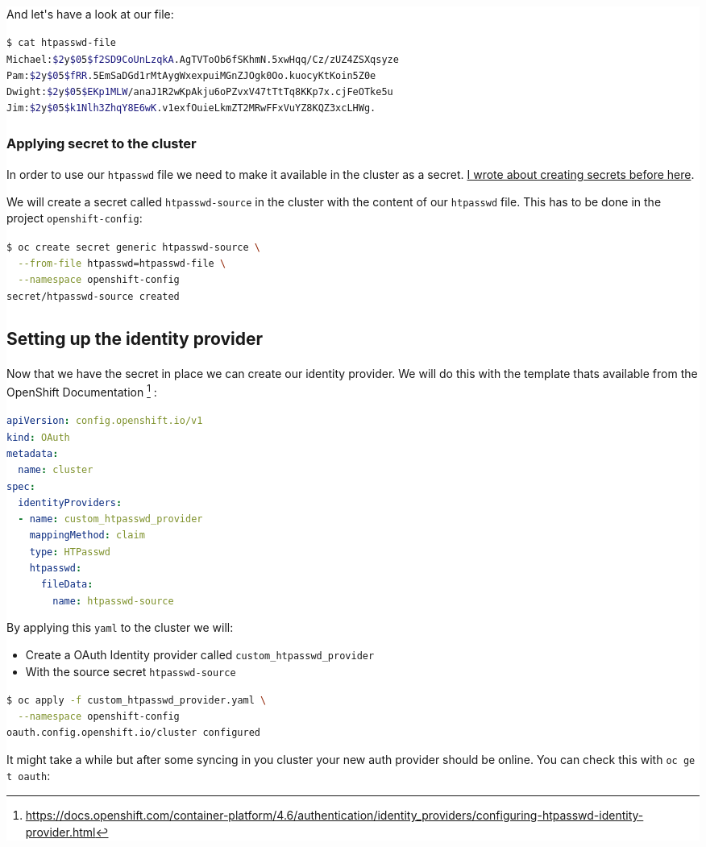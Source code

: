 And let's have a look at our file:

```bash
$ cat htpasswd-file
Michael:$2y$05$f2SD9CoUnLzqkA.AgTVToOb6fSKhmN.5xwHqq/Cz/zUZ4ZSXqsyze
Pam:$2y$05$fRR.5EmSaDGd1rMtAygWxexpuiMGnZJOgk0Oo.kuocyKtKoin5Z0e
Dwight:$2y$05$EKp1MLW/anaJ1R2wKpAkju6oPZvxV47tTtTq8KKp7x.cjFeOTke5u
Jim:$2y$05$k1Nlh3ZhqY8E6wK.v1exfOuieLkmZT2MRwFFxVuYZ8KQZ3xcLHWg.
```

### Applying secret to the cluster
In order to use our `htpasswd` file we need to make it available in the cluster as a secret. [I wrote about creating secrets before here](https://blog.benstein.nl/posts/create-and-use-secrets-openshift/). 

We will create a secret called `htpasswd-source` in the cluster with the content of our `htpasswd` file. This has to be done in the project `openshift-config`:

```bash
$ oc create secret generic htpasswd-source \
  --from-file htpasswd=htpasswd-file \
  --namespace openshift-config
secret/htpasswd-source created
```

## Setting up the identity provider
Now that we have the secret in place we can create our identity provider. We will do this with the template thats available from the OpenShift Documentation [^ConfiguringHTPasswd] :

```yaml
apiVersion: config.openshift.io/v1
kind: OAuth
metadata:
  name: cluster
spec:
  identityProviders:
  - name: custom_htpasswd_provider 
    mappingMethod: claim 
    type: HTPasswd
    htpasswd:
      fileData:
        name: htpasswd-source
```

By applying this `yaml` to the cluster we will:
- Create a OAuth Identity provider called `custom_htpasswd_provider`
- With the source secret `htpasswd-source`

```bash
$ oc apply -f custom_htpasswd_provider.yaml \
  --namespace openshift-config
oauth.config.openshift.io/cluster configured
```

It might take a while but after some syncing in you cluster your new auth provider should be online. You can check this with `oc get oauth`:


[^ConfiguringHTPasswd]: https://docs.openshift.com/container-platform/4.6/authentication/identity_providers/configuring-htpasswd-identity-provider.html
[^DeletingTheKubeadminUser]: https://docs.openshift.com/container-platform/4.6/authentication/remove-kubeadmin.html#removing-kubeadmin_removing-kubeadmin